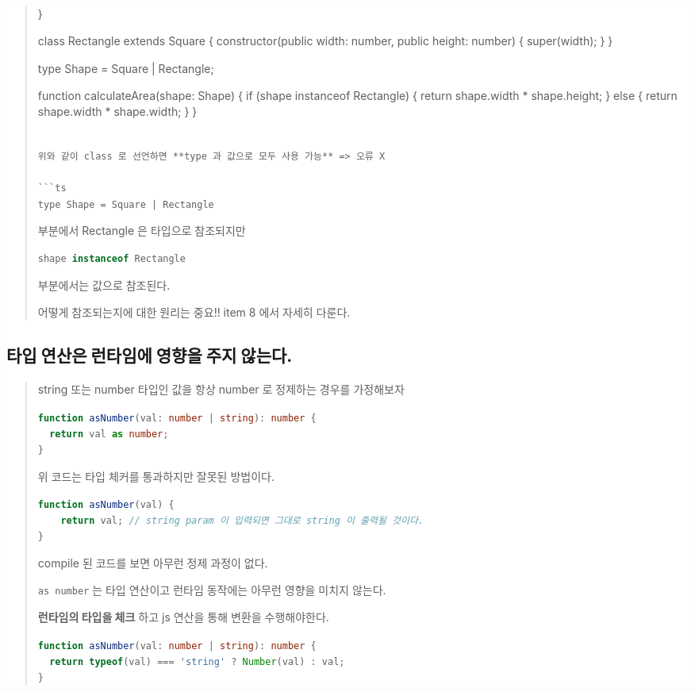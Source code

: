 > }
> 
> class Rectangle extends Square {
>   constructor(public width: number, public height: number) {
>     super(width);
>   }
> }
> 
> type Shape = Square | Rectangle;
> 
> function calculateArea(shape: Shape) {
>   if (shape instanceof Rectangle) {
>     return shape.width * shape.height;
>   } else {
>     return shape.width * shape.width;
>   }
> }
> ```
>
> 위와 같이 class 로 선언하면 **type 과 값으로 모두 사용 가능** => 오류 X
>
> ```ts
> type Shape = Square | Rectangle
> ```
>
> 부분에서 Rectangle 은 타입으로 참조되지만
>
> ```ts
> shape instanceof Rectangle
> ```
>
> 부분에서는 값으로 참조된다.
>
> 어떻게 참조되는지에 대한 원리는 중요!! item 8 에서 자세히 다룬다.

## 타입 연산은 런타임에 영향을 주지 않는다.

> string 또는 number 타입인 값을 항상 number 로 정제하는 경우를 가정해보자
>
> ```ts
> function asNumber(val: number | string): number {
>   return val as number;
> }
> ```
>
> 위 코드는 타입 체커를 통과하지만 잘못된 방법이다.
>
> ```ts
> function asNumber(val) {
>     return val; // string param 이 입력되면 그대로 string 이 출력될 것이다. 
> }
> ```
>
> compile 된 코드를 보면 아무런 정제 과정이 없다. 
>
> `as number` 는 타입 연산이고 런타임 동작에는 아무런 영향을 미치지 않는다. 
>
> **런타임의 타입을 체크** 하고 js 연산을 통해 변환을 수행해야한다. 
>
> ```ts
> function asNumber(val: number | string): number {
>   return typeof(val) === 'string' ? Number(val) : val;
> }